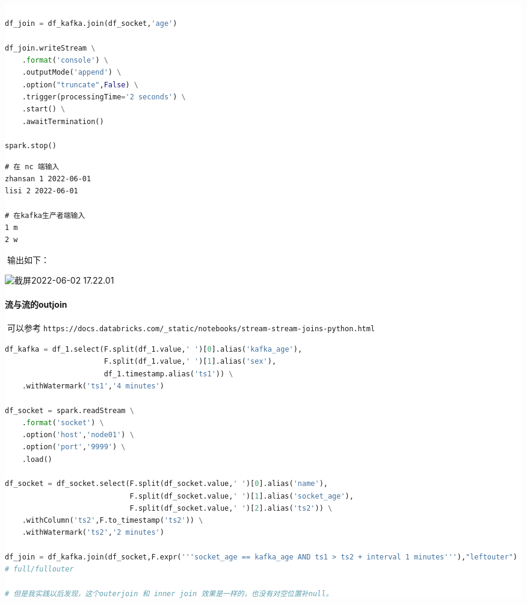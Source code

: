 ```python

df_join = df_kafka.join(df_socket,'age')

df_join.writeStream \
    .format('console') \
    .outputMode('append') \
    .option("truncate",False) \
    .trigger(processingTime='2 seconds') \
    .start() \
    .awaitTermination()

spark.stop()
```

```shell
# 在 nc 端输入
zhansan 1 2022-06-01
lisi 2 2022-06-01

# 在kafka生产者端输入
1 m
2 w
```

​		输出如下：

![截屏2022-06-02 17.22.01](sparkstreaming(%E5%86%85%E6%B6%B5structurestreaming).assets/%E6%88%AA%E5%B1%8F2022-06-02%2017.22.01.jpg)

#### 流与流的outjoin

​		可以参考 `https://docs.databricks.com/_static/notebooks/stream-stream-joins-python.html`	

```python
df_kafka = df_1.select(F.split(df_1.value,' ')[0].alias('kafka_age'),
                       F.split(df_1.value,' ')[1].alias('sex'),
                       df_1.timestamp.alias('ts1')) \
    .withWatermark('ts1','4 minutes')

df_socket = spark.readStream \
    .format('socket') \
    .option('host','node01') \
    .option('port','9999') \
    .load()

df_socket = df_socket.select(F.split(df_socket.value,' ')[0].alias('name'),
                             F.split(df_socket.value,' ')[1].alias('socket_age'),
                             F.split(df_socket.value,' ')[2].alias('ts2')) \
    .withColumn('ts2',F.to_timestamp('ts2')) \
    .withWatermark('ts2','2 minutes')

df_join = df_kafka.join(df_socket,F.expr('''socket_age == kafka_age AND ts1 > ts2 + interval 1 minutes'''),"leftouter") # full/fullouter

# 但是我实践以后发现，这个outerjoin 和 inner join 效果是一样的，也没有对空位置补null。
```
